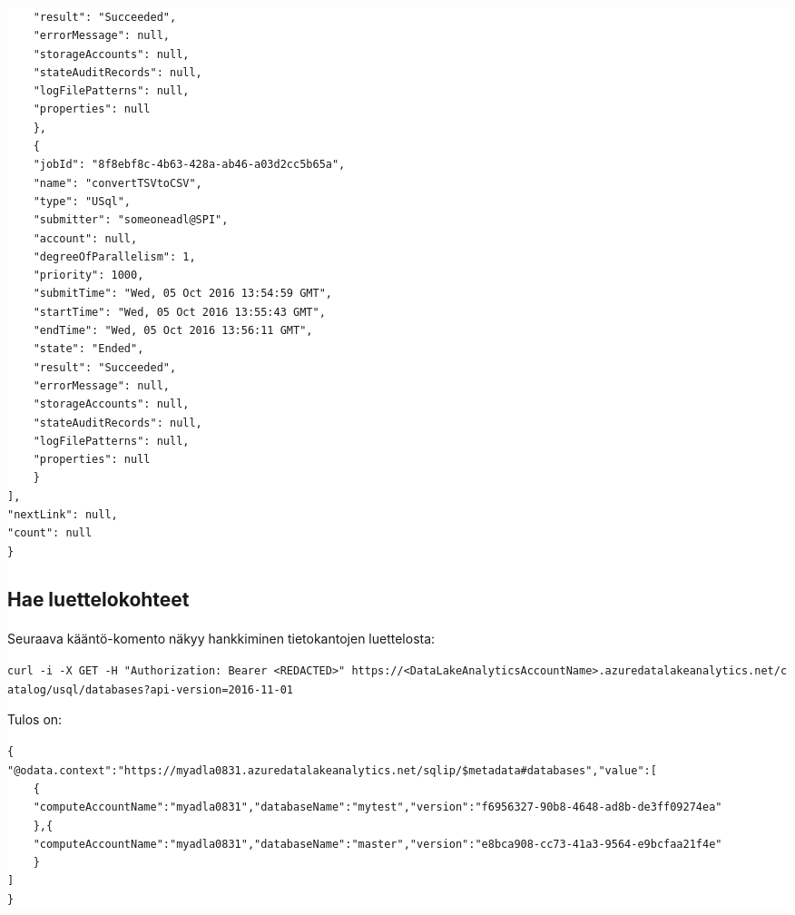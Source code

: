         "result": "Succeeded",
        "errorMessage": null,
        "storageAccounts": null,
        "stateAuditRecords": null,
        "logFilePatterns": null,
        "properties": null
        },
        {
        "jobId": "8f8ebf8c-4b63-428a-ab46-a03d2cc5b65a",
        "name": "convertTSVtoCSV",
        "type": "USql",
        "submitter": "someoneadl@SPI",
        "account": null,
        "degreeOfParallelism": 1,
        "priority": 1000,
        "submitTime": "Wed, 05 Oct 2016 13:54:59 GMT",
        "startTime": "Wed, 05 Oct 2016 13:55:43 GMT",
        "endTime": "Wed, 05 Oct 2016 13:56:11 GMT",
        "state": "Ended",
        "result": "Succeeded",
        "errorMessage": null,
        "storageAccounts": null,
        "stateAuditRecords": null,
        "logFilePatterns": null,
        "properties": null
        }
    ],
    "nextLink": null,
    "count": null
    }


## <a name="get-catalog-items"></a>Hae luettelokohteet

Seuraava kääntö-komento näkyy hankkiminen tietokantojen luettelosta:

    curl -i -X GET -H "Authorization: Bearer <REDACTED>" https://<DataLakeAnalyticsAccountName>.azuredatalakeanalytics.net/catalog/usql/databases?api-version=2016-11-01

Tulos on:

    {
    "@odata.context":"https://myadla0831.azuredatalakeanalytics.net/sqlip/$metadata#databases","value":[
        {
        "computeAccountName":"myadla0831","databaseName":"mytest","version":"f6956327-90b8-4648-ad8b-de3ff09274ea"
        },{
        "computeAccountName":"myadla0831","databaseName":"master","version":"e8bca908-cc73-41a3-9564-e9bcfaa21f4e"
        }
    ]
    }
